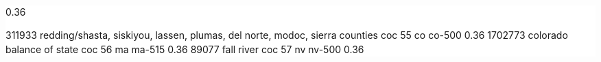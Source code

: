 0.36
</td>
<td style="text-align:right;">
311933
</td>
<td style="text-align:left;">
redding/shasta, siskiyou, lassen, plumas, del norte, modoc, sierra
counties coc
</td>
<td style="text-align:right;">
55
</td>
</tr>
<tr>
<td style="text-align:left;">
co
</td>
<td style="text-align:left;">
co-500
</td>
<td style="text-align:right;">
0.36
</td>
<td style="text-align:right;">
1702773
</td>
<td style="text-align:left;">
colorado balance of state coc
</td>
<td style="text-align:right;">
56
</td>
</tr>
<tr>
<td style="text-align:left;">
ma
</td>
<td style="text-align:left;">
ma-515
</td>
<td style="text-align:right;">
0.36
</td>
<td style="text-align:right;">
89077
</td>
<td style="text-align:left;">
fall river coc
</td>
<td style="text-align:right;">
57
</td>
</tr>
<tr>
<td style="text-align:left;">
nv
</td>
<td style="text-align:left;">
nv-500
</td>
<td style="text-align:right;">
0.36
</td>
<td style="text-align:right;">